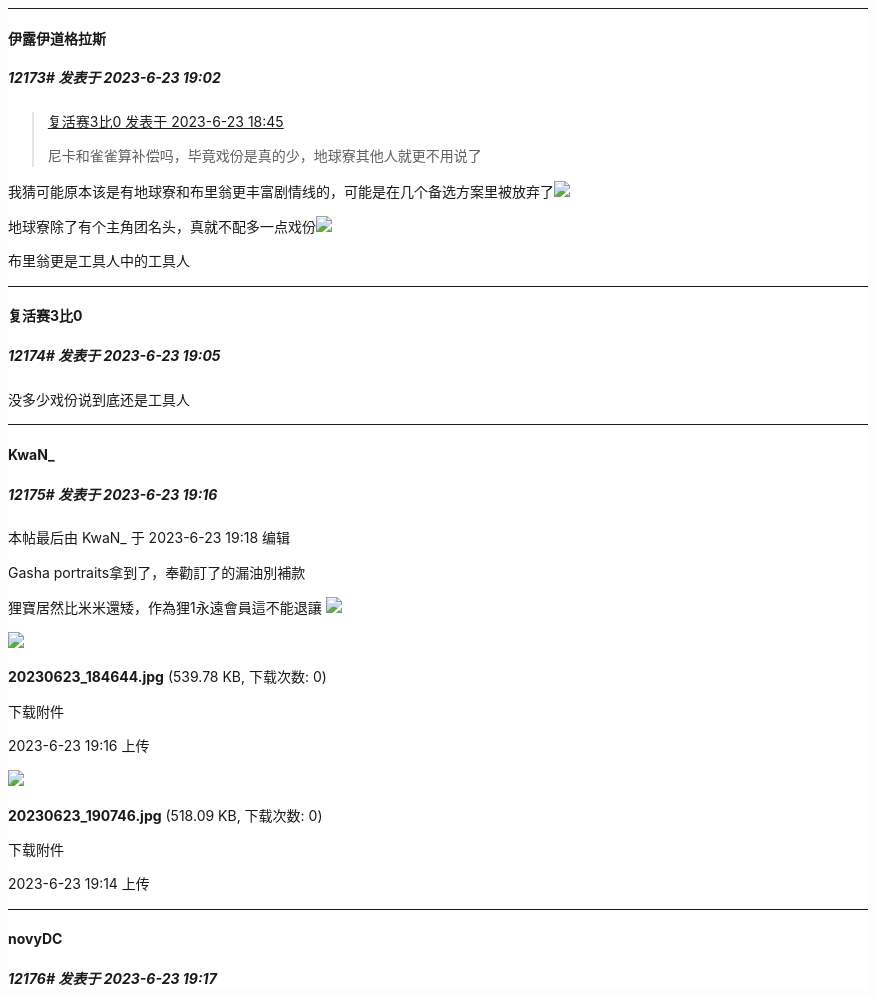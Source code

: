
*****

####  伊露伊道格拉斯  
##### 12173#       发表于 2023-6-23 19:02

<blockquote><a href="httphttps://bbs.saraba1st.com/2b/forum.php?mod=redirect&amp;goto=findpost&amp;pid=61398419&amp;ptid=2138751" target="_blank">复活赛3比0 发表于 2023-6-23 18:45</a>

尼卡和雀雀算补偿吗，毕竟戏份是真的少，地球寮其他人就更不用说了</blockquote>
我猜可能原本该是有地球寮和布里翁更丰富剧情线的，可能是在几个备选方案里被放弃了<img src="https://static.saraba1st.com/image/smiley/face2017/037.png" referrerpolicy="no-referrer">

地球寮除了有个主角团名头，真就不配多一点戏份<img src="https://static.saraba1st.com/image/smiley/face2017/067.png" referrerpolicy="no-referrer">

布里翁更是工具人中的工具人


*****

####  复活赛3比0  
##### 12174#       发表于 2023-6-23 19:05

没多少戏份说到底还是工具人


*****

####  KwaN_  
##### 12175#       发表于 2023-6-23 19:16

 本帖最后由 KwaN_ 于 2023-6-23 19:18 编辑 

Gasha portraits拿到了，奉勸訂了的漏油別補款

狸寶居然比米米還矮，作為狸1永遠會員這不能退讓 <img src="https://static.saraba1st.com/image/smiley/face2017/067.png" referrerpolicy="no-referrer">

<img src="https://img.saraba1st.com/forum/202306/23/191607ct4xzxwn13whn3fz.jpg" referrerpolicy="no-referrer">

<strong>20230623_184644.jpg</strong> (539.78 KB, 下载次数: 0)

下载附件

2023-6-23 19:16 上传

<img src="https://img.saraba1st.com/forum/202306/23/191441o14b48hhkhba8zy6.jpg" referrerpolicy="no-referrer">

<strong>20230623_190746.jpg</strong> (518.09 KB, 下载次数: 0)

下载附件

2023-6-23 19:14 上传

*****

####  novyDC  
##### 12176#       发表于 2023-6-23 19:17
